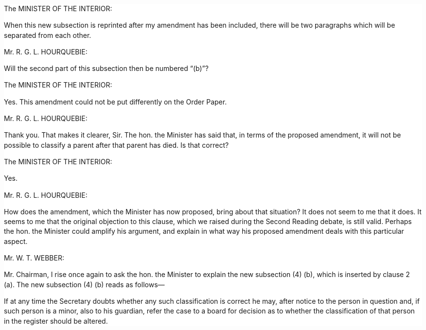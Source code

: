 </speech>

<speech by="#minister_of_the_interior">

<from>The <person refersTo="hansard_za">MINISTER OF THE INTERIOR</person>:</from>

<p>When this new subsection is reprinted after my amendment has been included, there will be two paragraphs which will be separated from each other.</p>

</speech>

<speech by="#hourquebie">

<from>Mr. <person refersTo="hansard_za">R. G. L. HOURQUEBIE</person>:</from>

<p>Will the second part of this subsection then be numbered &#x201C;(b)&#x201D;?</p>

</speech>

<speech by="#minister_of_the_interior">

<from>The <person refersTo="hansard_za">MINISTER OF THE INTERIOR</person>:</from>

<p>Yes. This amendment could not be put differently on the Order Paper.</p>

</speech>

<speech by="#hourquebie">

<from>Mr. <person refersTo="hansard_za">R. G. L. HOURQUEBIE</person>:</from>

<p>Thank you. That makes it clearer, Sir. The hon. the Minister has said that, in terms of the proposed amendment, it will not be possible to classify a parent after that parent has died. Is that correct?</p>

</speech>

<speech by="#minister_of_the_interior">

<from>The <person refersTo="hansard_za">MINISTER OF THE INTERIOR</person>:</from>

<p>Yes.</p>

</speech>

<speech by="#hourquebie">

<from>Mr. <person refersTo="hansard_za">R. G. L. HOURQUEBIE</person>:</from>

<p>How does the amendment, which the Minister has now proposed, bring about that situation? It does not seem to me that it does. It seems to me that the original objection to this clause, which we raised during the Second Reading debate, is still valid. Perhaps the hon. the Minister could amplify his argument, and explain in what way his proposed amendment deals with this particular aspect.</p>

</speech>

<speech by="#webber">

<from>Mr. <person refersTo="hansard_za">W. T. WEBBER</person>:</from>

<p>Mr. Chairman, I rise once again to ask the hon. the Minister to explain the new subsection (4) (b), which is inserted by clause 2 (a). The new subsection (4) (b) reads as follows&#x2014;</p>

<block name="quote">If at any time the Secretary doubts whether any such classification is correct he may, after notice to the person in question and, if such person is a minor, also to his guardian, refer the case to a board for <span class="col_8547-8548" refersTo="page_1427"/>decision as to whether the classification of that person in the register should be altered.</block>
